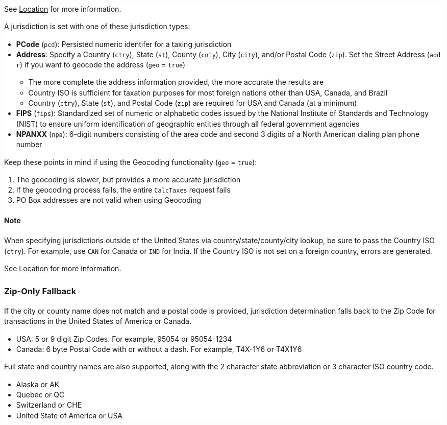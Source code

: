See <a class="dev-guide-link" href="/communications/dev-guide_rest_v2/reference/location/">Location</a> for more information.

A jurisdiction is set with one of these jurisdiction types:
<ul class="dev-guide-list">
    <li><b>PCode</b> (<code>pcd</code>): Persisted numeric identifer for a taxing jurisdiction</li>
    <li><b>Address</b>: Specify a Country (<code>ctry</code>), State (<code>st</code>), County (<code>cnty</code>), City (<code>city</code>), and/or Postal Code (<code>zip</code>).  Set the Street Address (<code>addr</code>) if you want to geocode the address (<code>geo</code> = <code>true</code>)</li>
    <ul class="dev-guide-list">
      <li>The more complete the address information provided, the more accurate the results are</li>
      <li>Country ISO is sufficient for taxation purposes for most foreign nations other than USA, Canada, and Brazil</li>
      <li>Country (<code>ctry</code>), State (<code>st</code>), and Postal Code (<code>zip</code>) are required for USA and Canada (at a minimum)</li>
    </ul>
    <li><b>FIPS</b> (<code>fips</code>): Standardized set of numeric or alphabetic codes issued by the National Institute of Standards and Technology (NIST) to ensure uniform identification of geographic entities through all federal government agencies</li>
    <li><b>NPANXX</b> (<code>npa</code>): 6-digit numbers consisting of the area code and second 3 digits of a North American dialing plan phone number</li>
</ul>

Keep these points in mind if using the Geocoding functionality (<code>geo</code> = <code>true</code>):
<ol class="dev-guide-list">
  <li>The geocoding is slower, but provides a more accurate jurisdiction</li>
  <li>If the geocoding process fails, the entire <code>CalcTaxes</code> request fails</li>
  <li>PO Box addresses are not valid when using Geocoding</li>
</ol>

<h4>Note</h4>
When specifying jurisdictions outside of the United States via country/state/county/city lookup, be sure to pass the Country ISO (<code>ctry</code>).  For example, use <code>CAN</code> for Canada or <code>IND</code> for India.  If the Country ISO is not set on a foreign country, errors are generated.

See <a class="dev-guide-link" href="/communications/dev-guide_rest_v2/reference/location/">Location</a> for more information.

<h3>Zip-Only Fallback</h3>
If the city or county name does not match and a postal code is provided, jurisdiction determination falls back to the Zip Code for transactions in the United States of America or Canada.
<ul class="dev-guide-list">
  <li>USA: 5 or 9 digit Zip Codes.  For example, 95054 or 95054-1234</li>  
  <li>Canada: 6 byte Postal Code with or without a dash.  For example, T4X-1Y6 or T4X1Y6 </li>
</ul>

Full state and country names are also supported, along with the 2 character state abbreviation or 3 character ISO country code.
<ul class="dev-guide-list">
  <li>Alaska or AK</li>
  <li>Quebec or QC</li>
  <li>Switzerland or CHE</li>
  <li>United State of America or USA</li>
</ul>
